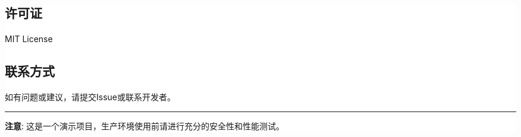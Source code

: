 ## 许可证

MIT License

## 联系方式

如有问题或建议，请提交Issue或联系开发者。

---

**注意**: 这是一个演示项目，生产环境使用前请进行充分的安全性和性能测试。 